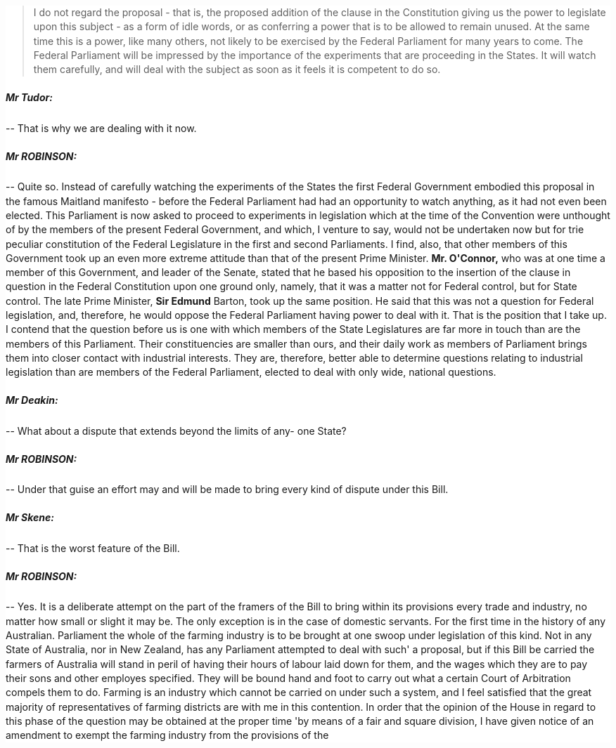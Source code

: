   >I do not regard the proposal -  that is, the proposed addition of the clause in the Constitution giving us the power to legislate upon this subject -  as a form of idle words, or as conferring a power that is to be allowed to remain unused. At the same time this is a power, like many others, not likely to be exercised by the Federal Parliament for many years to come. The Federal Parliament will be impressed by the importance of the experiments that are proceeding in the States. It will watch them carefully, and will deal with the subject as soon as it feels it is competent to do so. 

##### Mr Tudor:

--  That is why we are dealing with it now. 

##### Mr ROBINSON:

-- Quite so. Instead of carefully watching the experiments of the States the first Federal Government embodied this proposal in the famous Maitland manifesto - before the Federal Parliament had had an opportunity to watch anything, as it had not even been elected. This Parliament is now asked to proceed to experiments in legislation which at the time of the Convention were unthought of by the members of the present Federal Government, and which, I venture to say, would not be undertaken now but for trie peculiar constitution of the Federal Legislature in the first and second Parliaments. I find, also, that other members of this Government took up an even more extreme attitude than that of the present Prime Minister.  **Mr. O'Connor,**  who was at one time a member of this Government, and leader of the Senate, stated that he based his opposition to the insertion of the clause in question in the Federal Constitution upon one ground only,  namely, that it was a matter not for Federal control, but for State control. The late Prime Minister,  **Sir Edmund**  Barton, took up the same position. He said that this was not a question for Federal legislation, and, therefore, he would oppose the Federal Parliament having power to deal with it. That is the position that I take up. I contend that the question before us is one with which members of the State Legislatures are far more in touch than are the members of this Parliament. Their constituencies are smaller than ours, and their daily work as members of Parliament brings them into closer contact with industrial interests. They are, therefore, better able to determine questions relating to industrial legislation than are members of the Federal Parliament, elected to deal with only wide, national questions. 

##### Mr Deakin:

-- What about a dispute that extends  beyond  the limits of  any-  one State? 

##### Mr ROBINSON:

-- Under that guise an effort may and will be made to bring every kind of dispute under this Bill. 

##### Mr Skene:

-- That is the worst feature of the Bill. 

##### Mr ROBINSON:

-- Yes. It is a deliberate attempt on the part of the framers of the Bill to bring within its provisions every trade and industry, no matter how small or slight it may be. The only exception is in the case of domestic servants. For the first time in the history of any Australian. Parliament the whole of the farming industry is to be brought at one swoop under legislation of this kind. Not in any State of Australia, nor in New Zealand, has any Parliament attempted to deal with such' a proposal, but if this Bill be carried the farmers of Australia will stand in peril of having their hours of labour laid down for them, and the wages which they are to pay their sons and other employes specified. They will be bound hand and foot to carry out what a certain Court of Arbitration compels them to do. Farming is an industry which cannot be carried on under such a system, and I feel satisfied that the great majority of representatives of farming districts are with me in this contention. In order that the opinion of the House in regard to this phase of the question may be obtained at the proper time 'by means of a fair and square division, I have given notice of an amendment to exempt the farming industry from the provisions of the 
